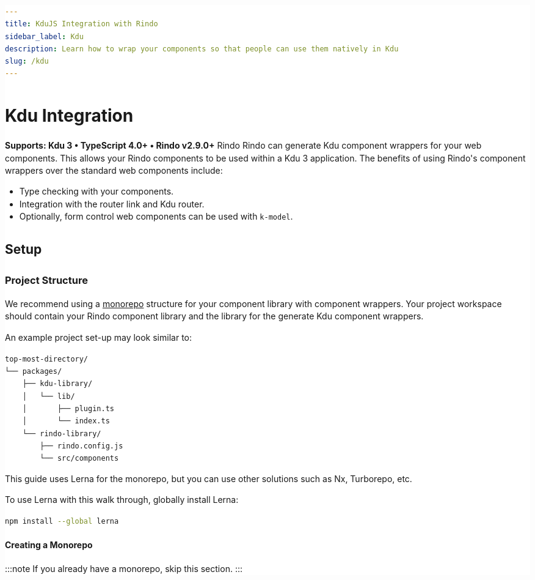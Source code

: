 ```yaml
---
title: KduJS Integration with Rindo
sidebar_label: Kdu
description: Learn how to wrap your components so that people can use them natively in Kdu
slug: /kdu
---
```


# Kdu Integration

**Supports: Kdu 3 • TypeScript 4.0+ • Rindo v2.9.0+**
Rindo
Rindo can generate Kdu component wrappers for your web components. This allows your Rindo components to be used within a Kdu 3 application. The benefits of using Rindo's component wrappers over the standard web components include:

- Type checking with your components.
- Integration with the router link and Kdu router.
- Optionally, form control web components can be used with `k-model`.

## Setup

### Project Structure

We recommend using a [monorepo](https://www.toptal.com/front-end/guide-to-monorepos) structure for your component library with component wrappers. Your project workspace should contain your Rindo component library and the library for the generate Kdu component wrappers.

An example project set-up may look similar to:

```
top-most-directory/
└── packages/
    ├── kdu-library/
    │   └── lib/
    │       ├── plugin.ts
    │       └── index.ts
    └── rindo-library/
        ├── rindo.config.js
        └── src/components
```

This guide uses Lerna for the monorepo, but you can use other solutions such as Nx, Turborepo, etc.

To use Lerna with this walk through, globally install Lerna:

```bash npm2yarn
npm install --global lerna
```

#### Creating a Monorepo

:::note
If you already have a monorepo, skip this section.
:::
